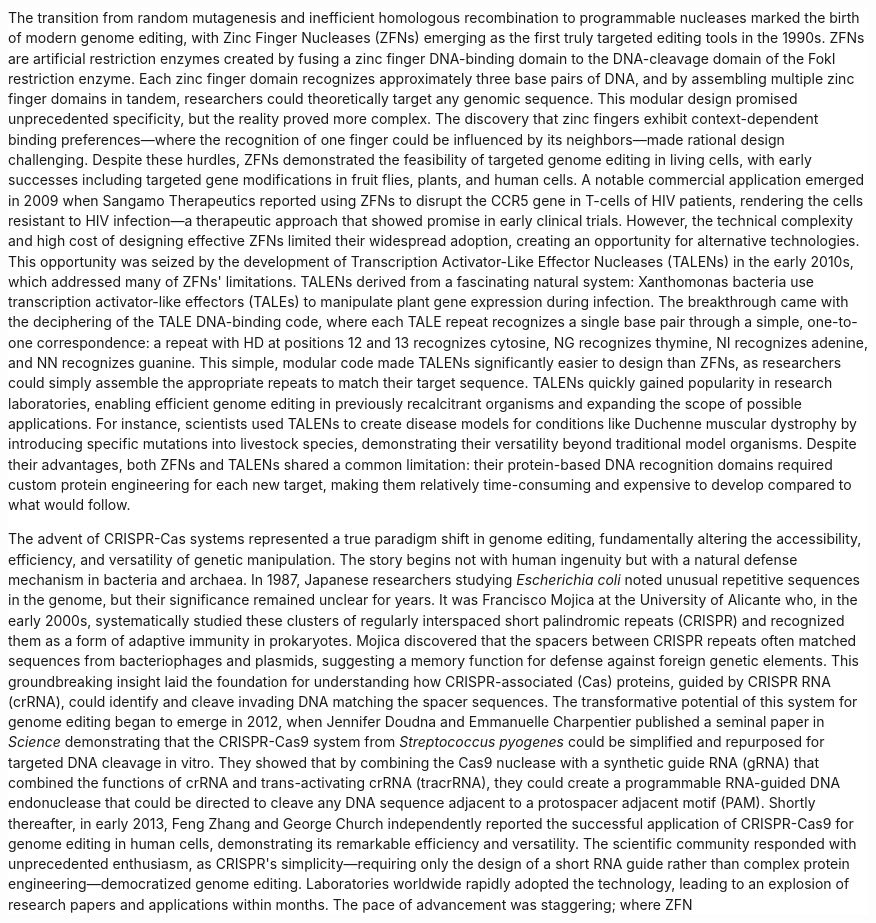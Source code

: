 The transition from random mutagenesis and inefficient homologous recombination to programmable nucleases marked the birth of modern genome editing, with Zinc Finger Nucleases (ZFNs) emerging as the first truly targeted editing tools in the 1990s. ZFNs are artificial restriction enzymes created by fusing a zinc finger DNA-binding domain to the DNA-cleavage domain of the FokI restriction enzyme. Each zinc finger domain recognizes approximately three base pairs of DNA, and by assembling multiple zinc finger domains in tandem, researchers could theoretically target any genomic sequence. This modular design promised unprecedented specificity, but the reality proved more complex. The discovery that zinc fingers exhibit context-dependent binding preferences—where the recognition of one finger could be influenced by its neighbors—made rational design challenging. Despite these hurdles, ZFNs demonstrated the feasibility of targeted genome editing in living cells, with early successes including targeted gene modifications in fruit flies, plants, and human cells. A notable commercial application emerged in 2009 when Sangamo Therapeutics reported using ZFNs to disrupt the CCR5 gene in T-cells of HIV patients, rendering the cells resistant to HIV infection—a therapeutic approach that showed promise in early clinical trials. However, the technical complexity and high cost of designing effective ZFNs limited their widespread adoption, creating an opportunity for alternative technologies. This opportunity was seized by the development of Transcription Activator-Like Effector Nucleases (TALENs) in the early 2010s, which addressed many of ZFNs' limitations. TALENs derived from a fascinating natural system: Xanthomonas bacteria use transcription activator-like effectors (TALEs) to manipulate plant gene expression during infection. The breakthrough came with the deciphering of the TALE DNA-binding code, where each TALE repeat recognizes a single base pair through a simple, one-to-one correspondence: a repeat with HD at positions 12 and 13 recognizes cytosine, NG recognizes thymine, NI recognizes adenine, and NN recognizes guanine. This simple, modular code made TALENs significantly easier to design than ZFNs, as researchers could simply assemble the appropriate repeats to match their target sequence. TALENs quickly gained popularity in research laboratories, enabling efficient genome editing in previously recalcitrant organisms and expanding the scope of possible applications. For instance, scientists used TALENs to create disease models for conditions like Duchenne muscular dystrophy by introducing specific mutations into livestock species, demonstrating their versatility beyond traditional model organisms. Despite their advantages, both ZFNs and TALENs shared a common limitation: their protein-based DNA recognition domains required custom protein engineering for each new target, making them relatively time-consuming and expensive to develop compared to what would follow.

The advent of CRISPR-Cas systems represented a true paradigm shift in genome editing, fundamentally altering the accessibility, efficiency, and versatility of genetic manipulation. The story begins not with human ingenuity but with a natural defense mechanism in bacteria and archaea. In 1987, Japanese researchers studying *Escherichia coli* noted unusual repetitive sequences in the genome, but their significance remained unclear for years. It was Francisco Mojica at the University of Alicante who, in the early 2000s, systematically studied these clusters of regularly interspaced short palindromic repeats (CRISPR) and recognized them as a form of adaptive immunity in prokaryotes. Mojica discovered that the spacers between CRISPR repeats often matched sequences from bacteriophages and plasmids, suggesting a memory function for defense against foreign genetic elements. This groundbreaking insight laid the foundation for understanding how CRISPR-associated (Cas) proteins, guided by CRISPR RNA (crRNA), could identify and cleave invading DNA matching the spacer sequences. The transformative potential of this system for genome editing began to emerge in 2012, when Jennifer Doudna and Emmanuelle Charpentier published a seminal paper in *Science* demonstrating that the CRISPR-Cas9 system from *Streptococcus pyogenes* could be simplified and repurposed for targeted DNA cleavage in vitro. They showed that by combining the Cas9 nuclease with a synthetic guide RNA (gRNA) that combined the functions of crRNA and trans-activating crRNA (tracrRNA), they could create a programmable RNA-guided DNA endonuclease that could be directed to cleave any DNA sequence adjacent to a protospacer adjacent motif (PAM). Shortly thereafter, in early 2013, Feng Zhang and George Church independently reported the successful application of CRISPR-Cas9 for genome editing in human cells, demonstrating its remarkable efficiency and versatility. The scientific community responded with unprecedented enthusiasm, as CRISPR's simplicity—requiring only the design of a short RNA guide rather than complex protein engineering—democratized genome editing. Laboratories worldwide rapidly adopted the technology, leading to an explosion of research papers and applications within months. The pace of advancement was staggering; where ZFN
